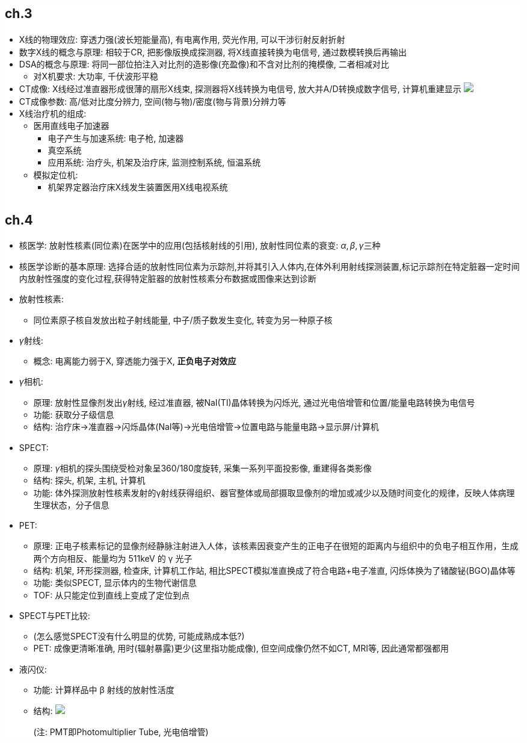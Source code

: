 ## ch.3

- X线的物理效应: 穿透力强(波长短能量高), 有电离作用, 荧光作用, 可以干涉衍射反射折射
- 数字X线的概念与原理: 相较于CR, 把影像版换成探测器, 将X线直接转换为电信号, 通过数模转换后再输出
- DSA的概念与原理: 将同一部位拍注入对比剂的造影像(充盈像)和不含对比剂的掩模像, 二者相减对比
  - 对X机要求: 大功率, 千伏波形平稳
- CT成像: X线经过准直器形成很薄的扇形X线束, 探测器将X线转换为电信号, 放大并A/D转换成数字信号, 计算机重建显示
  ![](image-21.png)
- CT成像参数: 高/低对比度分辨力, 空间(物与物)/密度(物与背景)分辨力等
- X线治疗机的组成:
  - 医用直线电子加速器
    - 电子产生与加速系统: 电子枪, 加速器
    - 真空系统
    - 应用系统: 治疗头, 机架及治疗床, 监测控制系统, 恒温系统
  - 模拟定位机:
    - 机架界定器治疗床X线发生装置医用X线电视系统

## ch.4

- 核医学: 放射性核素(同位素)在医学中的应用(包括核射线的引用), 放射性同位素的衰变: $\alpha, \beta, \gamma$三种
- 核医学诊断的基本原理: 选择合适的放射性同位素为示踪剂,并将其引入人体内,在体外利用射线探测装置,标记示踪剂在特定脏器一定时间内放射性强度的变化过程,获得特定脏器的放射性核素分布数据或图像来达到诊断
- 放射性核素:
  - 同位素原子核自发放出粒子射线能量, 中子/质子数发生变化, 转变为另一种原子核
- $\gamma$射线:
  - 概念: 电离能力弱于X, 穿透能力强于X, **正负电子对效应**
- $\gamma$相机:
  - 原理: 放射性显像剂发出$\gamma$射线, 经过准直器, 被NaI(TI)晶体转换为闪烁光, 通过光电倍增管和位置/能量电路转换为电信号
  - 功能: 获取分子级信息
  - 结构: 治疗床->准直器->闪烁晶体(NaI等)->光电倍增管->位置电路与能量电路->显示屏/计算机
- SPECT:
  - 原理: $\gamma$相机的探头围绕受检对象呈360/180度旋转, 采集一系列平面投影像, 重建得各类影像
  - 结构: 探头, 机架, 主机, 计算机
  - 功能: 体外探测放射性核素发射的γ射线获得组织、器官整体或局部摄取显像剂的增加或减少以及随时间变化的规律，反映人体病理生理状态，分子信息
- PET:
  - 原理: 正电子核素标记的显像剂经静脉注射进入人体，该核素因衰变产生的正电子在很短的距离内与组织中的负电子相互作用，生成两个方向相反、能量均为 511keV 的 γ 光子
  - 结构: 机架, 环形探测器, 检查床, 计算机工作站, 相比SPECT模拟准直换成了符合电路+电子准直, 闪烁体换为了锗酸铋(BGO)晶体等
  - 功能: 类似SPECT, 显示体内的生物代谢信息
  - TOF: 从只能定位到直线上变成了定位到点
- SPECT与PET比较:
  - (怎么感觉SPECT没有什么明显的优势, 可能成熟成本低?)
  - PET: 成像更清晰准确, 用时(辐射暴露)更少(这里指功能成像), 但空间成像仍然不如CT, MRI等, 因此通常都强都用
- 液闪仪:

  - 功能: 计算样品中 β 射线的放射性活度
  - 结构:
    ![](image-23.png)

    (注: PMT即Photomultiplier Tube, 光电倍增管)

